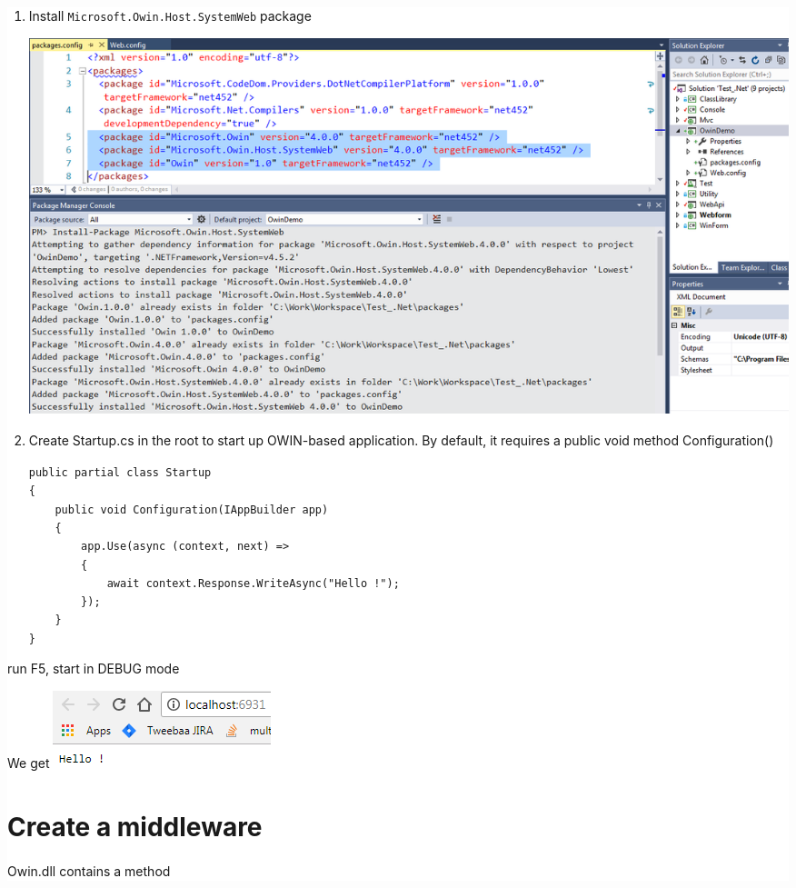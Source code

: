 1. Install `Microsoft.Owin.Host.SystemWeb` package

    ![](/images/posts/20180524-owin-10.png)

1. Create Startup.cs in the root to start up OWIN-based application. By default, it requires a public void method Configuration()

	```
    public partial class Startup
    {
        public void Configuration(IAppBuilder app)
        {
            app.Use(async (context, next) =>
            {
                await context.Response.WriteAsync("Hello !");
            });
        }
    }	
	```

run F5, start in DEBUG mode

We get
    ![](/images/posts/20180524-owin-13.png)

# Create a middleware #
Owin.dll contains a method
